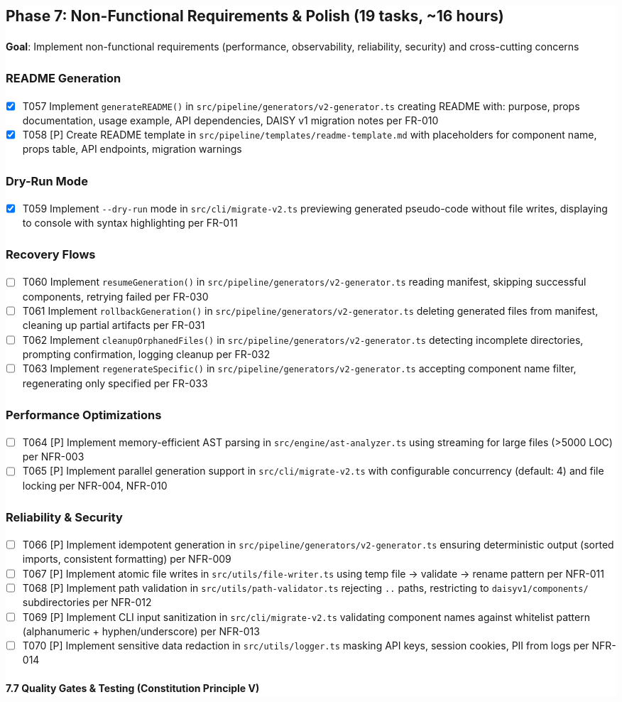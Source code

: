 
## Phase 7: Non-Functional Requirements & Polish (19 tasks, ~16 hours)

**Goal**: Implement non-functional requirements (performance, observability, reliability, security) and cross-cutting concerns

### README Generation

- [X] T057 Implement `generateREADME()` in `src/pipeline/generators/v2-generator.ts` creating README with: purpose, props documentation, usage example, API dependencies, DAISY v1 migration notes per FR-010
- [X] T058 [P] Create README template in `src/pipeline/templates/readme-template.md` with placeholders for component name, props table, API endpoints, migration warnings

### Dry-Run Mode

- [X] T059 Implement `--dry-run` mode in `src/cli/migrate-v2.ts` previewing generated pseudo-code without file writes, displaying to console with syntax highlighting per FR-011

### Recovery Flows

- [ ] T060 Implement `resumeGeneration()` in `src/pipeline/generators/v2-generator.ts` reading manifest, skipping successful components, retrying failed per FR-030
- [ ] T061 Implement `rollbackGeneration()` in `src/pipeline/generators/v2-generator.ts` deleting generated files from manifest, cleaning up partial artifacts per FR-031
- [ ] T062 Implement `cleanupOrphanedFiles()` in `src/pipeline/generators/v2-generator.ts` detecting incomplete directories, prompting confirmation, logging cleanup per FR-032
- [ ] T063 Implement `regenerateSpecific()` in `src/pipeline/generators/v2-generator.ts` accepting component name filter, regenerating only specified per FR-033

### Performance Optimizations

- [ ] T064 [P] Implement memory-efficient AST parsing in `src/engine/ast-analyzer.ts` using streaming for large files (>5000 LOC) per NFR-003
- [ ] T065 [P] Implement parallel generation support in `src/cli/migrate-v2.ts` with configurable concurrency (default: 4) and file locking per NFR-004, NFR-010

### Reliability & Security

- [ ] T066 [P] Implement idempotent generation in `src/pipeline/generators/v2-generator.ts` ensuring deterministic output (sorted imports, consistent formatting) per NFR-009
- [ ] T067 [P] Implement atomic file writes in `src/utils/file-writer.ts` using temp file → validate → rename pattern per NFR-011
- [ ] T068 [P] Implement path validation in `src/utils/path-validator.ts` rejecting `..` paths, restricting to `daisyv1/components/` subdirectories per NFR-012
- [ ] T069 [P] Implement CLI input sanitization in `src/cli/migrate-v2.ts` validating component names against whitelist pattern (alphanumeric + hyphen/underscore) per NFR-013
- [ ] T070 [P] Implement sensitive data redaction in `src/utils/logger.ts` masking API keys, session cookies, PII from logs per NFR-014

#### 7.7 Quality Gates & Testing (Constitution Principle V)

